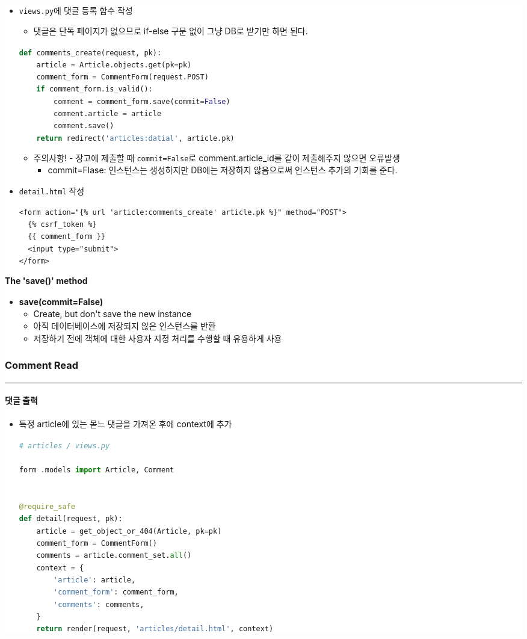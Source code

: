 
- `views.py`에 댓글 등록 함수 작성

  - 댓글은 단독 페이지가 없으므로 if-else 구문 없이 그냥 DB로 받기만 하면 된다.

  ```python
  def comments_create(request, pk):
      article = Article.objects.get(pk=pk)
      comment_form = CommentForm(request.POST)
      if comment_form.is_valid():
          comment = comment_form.save(commit=False)
          comment.article = article
          comment.save()
      return redirect('articles:datial', article.pk)
  ```

  - 주의사항! - 장고에 제출할 때 `commit=False`로 comment.article_id를 같이 제출해주지 않으면 오류발생
    - commit=Flase: 인스턴스는 생성하지만 DB에는 저장하지 않음으로써 인스턴스 추가의 기회를 준다.

- `detail.html` 작성

  ```django
  <form action="{% url 'article:comments_create' article.pk %}" method="POST">
    {% csrf_token %}
    {{ comment_form }}
    <input type="submit">
  </form>
  ```

  

**The 'save()' method**

- **save(commit=False)**
  - Create, but don't save the new instance
  - 아직 데이터베이스에 저장되지 않은 인스턴스를 반환
  - 저장하기 전에 객체에 대한 사용자 지정 처리를 수행할 때 유용하게 사용



### Comment Read

---

#### 댓글 출력

- 특정 article에 있는 몯느 댓글을 가져온 후에 context에 추가

  ```python
  # articles / views.py
  
  form .models import Article, Comment
  
  
  @require_safe
  def detail(request, pk):
      article = get_object_or_404(Article, pk=pk)
      comment_form = CommentForm()
      comments = article.comment_set.all()
      context = {
          'article': article,
          'comment_form': comment_form,
          'comments': comments,
      }
      return render(request, 'articles/detail.html', context)
  ```
